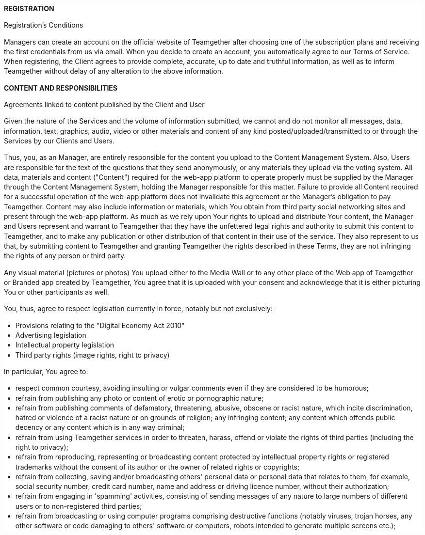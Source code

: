 **REGISTRATION**

Registration’s Conditions

Managers can create an account on the official website of Teamgether after choosing one of the subscription plans and receiving the first credentials from us via email. When you decide to create an account, you automatically agree to our Terms of Service. When registering, the Client agrees to provide complete, accurate, up to date and truthful information, as well as to inform Teamgether without delay of any alteration to the above information.

**CONTENT AND RESPONSIBILITIES**

Agreements linked to content published by the Client and User

Given the nature of the Services and the volume of information submitted, we cannot and do not monitor all messages, data, information, text, graphics, audio, video or other materials and content of any kind posted/uploaded/transmitted to or through the Services by our Clients and Users.

Thus, you, as an Manager, are entirely responsible for the content you upload to the Content Management System. Also, Users are responsible for the text of the questions that they send anonymously, or any materials they upload via the voting system. All data, materials and content ("Content") required for the web-app platform to operate properly must be supplied by the Manager through the Content Management System, holding the Manager responsible for this matter. Failure to provide all Content required for a successful operation of the web-app platform does not invalidate this agreement or the Manager’s obligation to pay Teamgether. Content may also include information or materials, which You obtain from third party social networking sites and present through the web-app platform. As much as we rely upon Your rights to upload and distribute Your content, the Manager and Users represent and warrant to Teamgether that they have the unfettered legal rights and authority to submit this content to Teamgether, and to make any publication or other distribution of that content in their use of the service. They also represent to us that, by submitting content to Teamgether and granting Teamgether the rights described in these Terms, they are not infringing the rights of any person or third party.

Any visual material (pictures or photos) You upload either to the Media Wall or to any other place of the Web app of Teamgether or Branded app created by Teamgether, You agree that it is uploaded with your consent and acknowledge that it is either picturing You or other participants as well.

You, thus, agree to respect legislation currently in force, notably but not exclusively:

- Provisions relating to the "Digital Economy Act 2010"
- Advertising legislation
- Intellectual property legislation
- Third party rights (image rights, right to privacy)

In particular, You agree to:

- respect common courtesy, avoiding insulting or vulgar comments even if they are considered to be humorous;
- refrain from publishing any photo or content of erotic or pornographic nature;
- refrain from publishing comments of defamatory, threatening, abusive, obscene or racist nature, which incite discrimination, hatred or violence of a racist nature or on grounds of religion; any infringing content; any content which offends public decency or any content which is in any way criminal;
- refrain from using Teamgether services in order to threaten, harass, offend or violate the rights of third parties (including the right to privacy);
- refrain from reproducing, representing or broadcasting content protected by intellectual property rights or registered trademarks without the consent of its author or the owner of related rights or copyrights;
- refrain from collecting, saving and/or broadcasting others' personal data or personal data that relates to them, for example, social security number, credit card number, name and address or driving licence number, without their authorization;
- refrain from engaging in 'spamming' activities, consisting of sending messages of any nature to large numbers of different users or to non-registered third parties;
- refrain from broadcasting or using computer programs comprising destructive functions (notably viruses, trojan horses, any other software or code damaging to others' software or computers, robots intended to generate multiple screens etc.);